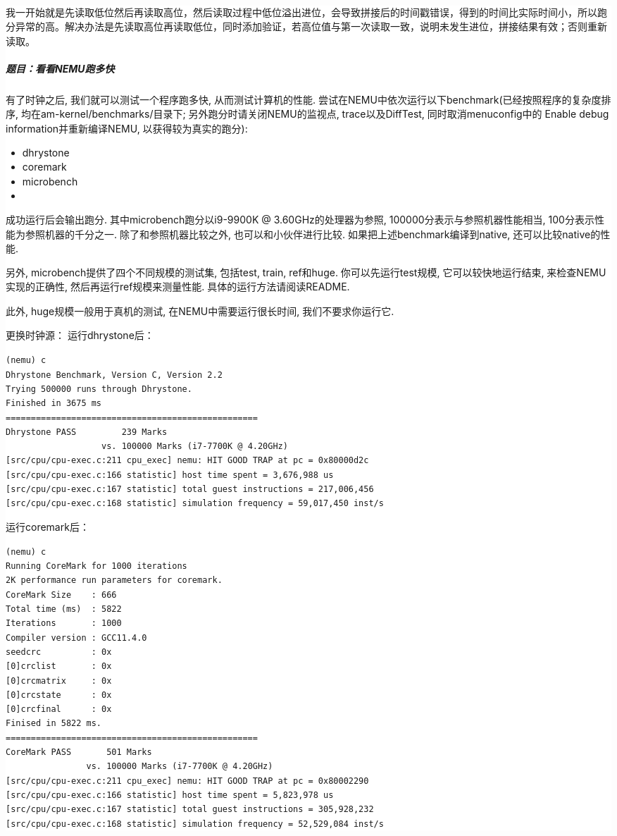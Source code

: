 我一开始就是先读取低位然后再读取高位，然后读取过程中低位溢出进位，会导致拼接后的时间戳错误，得到的时间比实际时间小，所以跑分异常的高。解决办法是先读取高位再读取低位，同时添加验证，若高位值与第一次读取一致，说明未发生进位，拼接结果有效；否则重新读取。


##### 题目：看看NEMU跑多快
有了时钟之后, 我们就可以测试一个程序跑多快, 从而测试计算机的性能. 尝试在NEMU中依次运行以下benchmark(已经按照程序的复杂度排序, 均在am-kernel/benchmarks/目录下; 另外跑分时请关闭NEMU的监视点, trace以及DiffTest, 同时取消menuconfig中的 Enable debug information并重新编译NEMU, 以获得较为真实的跑分):  
* dhrystone
* coremark
* microbench
* 
成功运行后会输出跑分. 其中microbench跑分以i9-9900K @ 3.60GHz的处理器为参照, 100000分表示与参照机器性能相当, 100分表示性能为参照机器的千分之一. 除了和参照机器比较之外, 也可以和小伙伴进行比较. 如果把上述benchmark编译到native, 还可以比较native的性能.  

另外, microbench提供了四个不同规模的测试集, 包括test, train, ref和huge. 你可以先运行test规模, 它可以较快地运行结束, 来检查NEMU实现的正确性, 然后再运行ref规模来测量性能. 具体的运行方法请阅读README.

此外, huge规模一般用于真机的测试, 在NEMU中需要运行很长时间, 我们不要求你运行它.

更换时钟源：
运行dhrystone后：  
```
(nemu) c
Dhrystone Benchmark, Version C, Version 2.2
Trying 500000 runs through Dhrystone.
Finished in 3675 ms
==================================================
Dhrystone PASS         239 Marks
                   vs. 100000 Marks (i7-7700K @ 4.20GHz)
[src/cpu/cpu-exec.c:211 cpu_exec] nemu: HIT GOOD TRAP at pc = 0x80000d2c
[src/cpu/cpu-exec.c:166 statistic] host time spent = 3,676,988 us
[src/cpu/cpu-exec.c:167 statistic] total guest instructions = 217,006,456
[src/cpu/cpu-exec.c:168 statistic] simulation frequency = 59,017,450 inst/s
```  

运行coremark后：  
```
(nemu) c
Running CoreMark for 1000 iterations
2K performance run parameters for coremark.
CoreMark Size    : 666
Total time (ms)  : 5822
Iterations       : 1000
Compiler version : GCC11.4.0
seedcrc          : 0x
[0]crclist       : 0x
[0]crcmatrix     : 0x
[0]crcstate      : 0x
[0]crcfinal      : 0x
Finised in 5822 ms.
==================================================
CoreMark PASS       501 Marks
                vs. 100000 Marks (i7-7700K @ 4.20GHz)
[src/cpu/cpu-exec.c:211 cpu_exec] nemu: HIT GOOD TRAP at pc = 0x80002290
[src/cpu/cpu-exec.c:166 statistic] host time spent = 5,823,978 us
[src/cpu/cpu-exec.c:167 statistic] total guest instructions = 305,928,232
[src/cpu/cpu-exec.c:168 statistic] simulation frequency = 52,529,084 inst/s
```  

